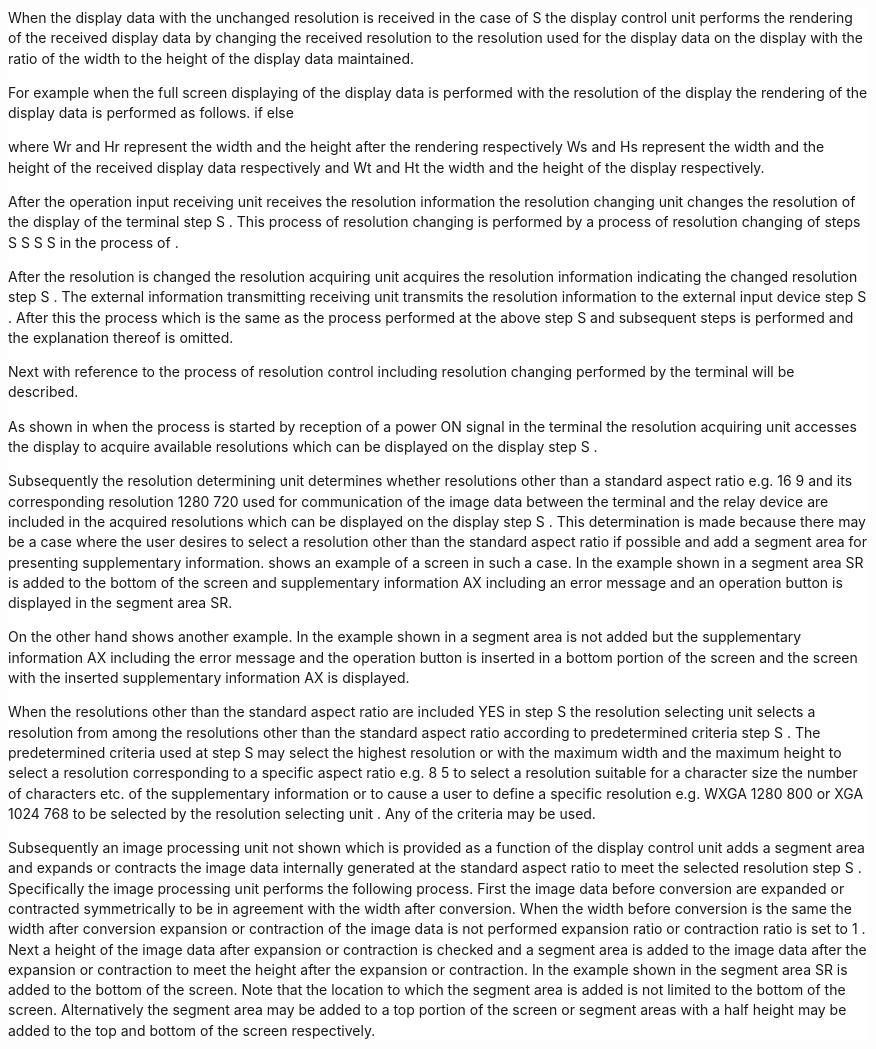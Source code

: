 When the display data with the unchanged resolution is received in the case of S the display control unit performs the rendering of the received display data by changing the received resolution to the resolution used for the display data on the display with the ratio of the width to the height of the display data maintained.

For example when the full screen displaying of the display data is performed with the resolution of the display the rendering of the display data is performed as follows. if else 

where Wr and Hr represent the width and the height after the rendering respectively Ws and Hs represent the width and the height of the received display data respectively and Wt and Ht the width and the height of the display respectively.

After the operation input receiving unit receives the resolution information the resolution changing unit changes the resolution of the display of the terminal step S . This process of resolution changing is performed by a process of resolution changing of steps S S S S in the process of .

After the resolution is changed the resolution acquiring unit acquires the resolution information indicating the changed resolution step S . The external information transmitting receiving unit transmits the resolution information to the external input device step S . After this the process which is the same as the process performed at the above step S and subsequent steps is performed and the explanation thereof is omitted.

Next with reference to the process of resolution control including resolution changing performed by the terminal will be described.

As shown in when the process is started by reception of a power ON signal in the terminal the resolution acquiring unit accesses the display to acquire available resolutions which can be displayed on the display step S .

Subsequently the resolution determining unit determines whether resolutions other than a standard aspect ratio e.g. 16 9 and its corresponding resolution 1280 720 used for communication of the image data between the terminal and the relay device are included in the acquired resolutions which can be displayed on the display step S . This determination is made because there may be a case where the user desires to select a resolution other than the standard aspect ratio if possible and add a segment area for presenting supplementary information. shows an example of a screen in such a case. In the example shown in a segment area SR is added to the bottom of the screen and supplementary information AX including an error message and an operation button is displayed in the segment area SR.

On the other hand shows another example. In the example shown in a segment area is not added but the supplementary information AX including the error message and the operation button is inserted in a bottom portion of the screen and the screen with the inserted supplementary information AX is displayed.

When the resolutions other than the standard aspect ratio are included YES in step S the resolution selecting unit selects a resolution from among the resolutions other than the standard aspect ratio according to predetermined criteria step S . The predetermined criteria used at step S may select the highest resolution or with the maximum width and the maximum height to select a resolution corresponding to a specific aspect ratio e.g. 8 5 to select a resolution suitable for a character size the number of characters etc. of the supplementary information or to cause a user to define a specific resolution e.g. WXGA 1280 800 or XGA 1024 768 to be selected by the resolution selecting unit . Any of the criteria may be used.

Subsequently an image processing unit not shown which is provided as a function of the display control unit adds a segment area and expands or contracts the image data internally generated at the standard aspect ratio to meet the selected resolution step S . Specifically the image processing unit performs the following process. First the image data before conversion are expanded or contracted symmetrically to be in agreement with the width after conversion. When the width before conversion is the same the width after conversion expansion or contraction of the image data is not performed expansion ratio or contraction ratio is set to 1 . Next a height of the image data after expansion or contraction is checked and a segment area is added to the image data after the expansion or contraction to meet the height after the expansion or contraction. In the example shown in the segment area SR is added to the bottom of the screen. Note that the location to which the segment area is added is not limited to the bottom of the screen. Alternatively the segment area may be added to a top portion of the screen or segment areas with a half height may be added to the top and bottom of the screen respectively.

